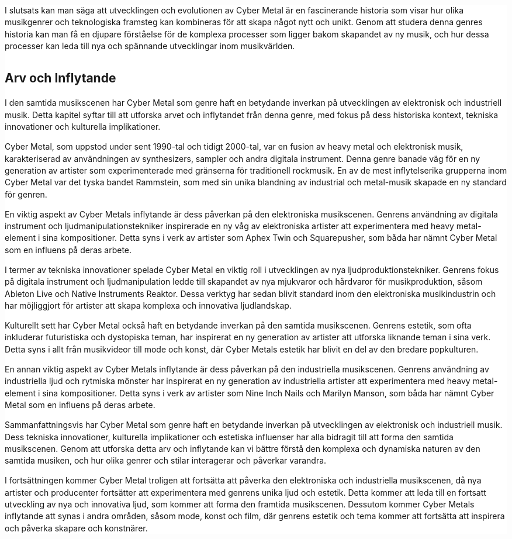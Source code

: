 I slutsats kan man säga att utvecklingen och evolutionen av Cyber Metal är en fascinerande historia som visar hur olika musikgenrer och teknologiska framsteg kan kombineras för att skapa något nytt och unikt. Genom att studera denna genres historia kan man få en djupare förståelse för de komplexa processer som ligger bakom skapandet av ny musik, och hur dessa processer kan leda till nya och spännande utvecklingar inom musikvärlden.

## Arv och Inflytande

I den samtida musikscenen har Cyber Metal som genre haft en betydande inverkan på utvecklingen av elektronisk och industriell musik. Detta kapitel syftar till att utforska arvet och inflytandet från denna genre, med fokus på dess historiska kontext, tekniska innovationer och kulturella implikationer.

Cyber Metal, som uppstod under sent 1990-tal och tidigt 2000-tal, var en fusion av heavy metal och elektronisk musik, karakteriserad av användningen av synthesizers, sampler och andra digitala instrument. Denna genre banade väg för en ny generation av artister som experimenterade med gränserna för traditionell rockmusik. En av de mest inflytelserika grupperna inom Cyber Metal var det tyska bandet Rammstein, som med sin unika blandning av industrial och metal-musik skapade en ny standard för genren.

En viktig aspekt av Cyber Metals inflytande är dess påverkan på den elektroniska musikscenen. Genrens användning av digitala instrument och ljudmanipulationstekniker inspirerade en ny våg av elektroniska artister att experimentera med heavy metal-element i sina kompositioner. Detta syns i verk av artister som Aphex Twin och Squarepusher, som båda har nämnt Cyber Metal som en influens på deras arbete.

I termer av tekniska innovationer spelade Cyber Metal en viktig roll i utvecklingen av nya ljudproduktionstekniker. Genrens fokus på digitala instrument och ljudmanipulation ledde till skapandet av nya mjukvaror och hårdvaror för musikproduktion, såsom Ableton Live och Native Instruments Reaktor. Dessa verktyg har sedan blivit standard inom den elektroniska musikindustrin och har möjliggjort för artister att skapa komplexa och innovativa ljudlandskap.

Kulturellt sett har Cyber Metal också haft en betydande inverkan på den samtida musikscenen. Genrens estetik, som ofta inkluderar futuristiska och dystopiska teman, har inspirerat en ny generation av artister att utforska liknande teman i sina verk. Detta syns i allt från musikvideor till mode och konst, där Cyber Metals estetik har blivit en del av den bredare popkulturen.

En annan viktig aspekt av Cyber Metals inflytande är dess påverkan på den industriella musikscenen. Genrens användning av industriella ljud och rytmiska mönster har inspirerat en ny generation av industriella artister att experimentera med heavy metal-element i sina kompositioner. Detta syns i verk av artister som Nine Inch Nails och Marilyn Manson, som båda har nämnt Cyber Metal som en influens på deras arbete.

Sammanfattningsvis har Cyber Metal som genre haft en betydande inverkan på utvecklingen av elektronisk och industriell musik. Dess tekniska innovationer, kulturella implikationer och estetiska influenser har alla bidragit till att forma den samtida musikscenen. Genom att utforska detta arv och inflytande kan vi bättre förstå den komplexa och dynamiska naturen av den samtida musiken, och hur olika genrer och stilar interagerar och påverkar varandra.

I fortsättningen kommer Cyber Metal troligen att fortsätta att påverka den elektroniska och industriella musikscenen, då nya artister och producenter fortsätter att experimentera med genrens unika ljud och estetik. Detta kommer att leda till en fortsatt utveckling av nya och innovativa ljud, som kommer att forma den framtida musikscenen. Dessutom kommer Cyber Metals inflytande att synas i andra områden, såsom mode, konst och film, där genrens estetik och tema kommer att fortsätta att inspirera och påverka skapare och konstnärer.

